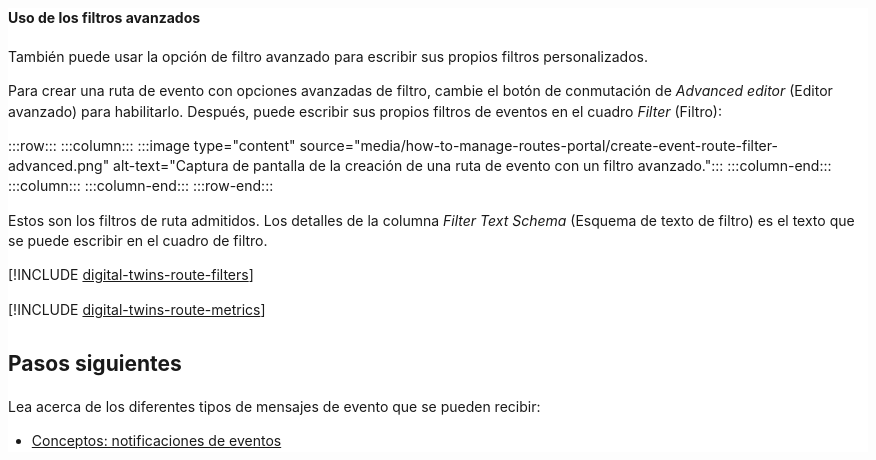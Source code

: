 #### <a name="use-the-advanced-filters"></a>Uso de los filtros avanzados

También puede usar la opción de filtro avanzado para escribir sus propios filtros personalizados.

Para crear una ruta de evento con opciones avanzadas de filtro, cambie el botón de conmutación de _Advanced editor_ (Editor avanzado) para habilitarlo. Después, puede escribir sus propios filtros de eventos en el cuadro *Filter* (Filtro):

:::row:::
    :::column:::
        :::image type="content" source="media/how-to-manage-routes-portal/create-event-route-filter-advanced.png" alt-text="Captura de pantalla de la creación de una ruta de evento con un filtro avanzado.":::
    :::column-end:::
    :::column:::
    :::column-end:::
:::row-end:::

Estos son los filtros de ruta admitidos. Los detalles de la columna *Filter Text Schema* (Esquema de texto de filtro) es el texto que se puede escribir en el cuadro de filtro.

[!INCLUDE [digital-twins-route-filters](../../includes/digital-twins-route-filters.md)]

[!INCLUDE [digital-twins-route-metrics](../../includes/digital-twins-route-metrics.md)]

## <a name="next-steps"></a>Pasos siguientes

Lea acerca de los diferentes tipos de mensajes de evento que se pueden recibir:
* [Conceptos: notificaciones de eventos](concepts-event-notifications.md)